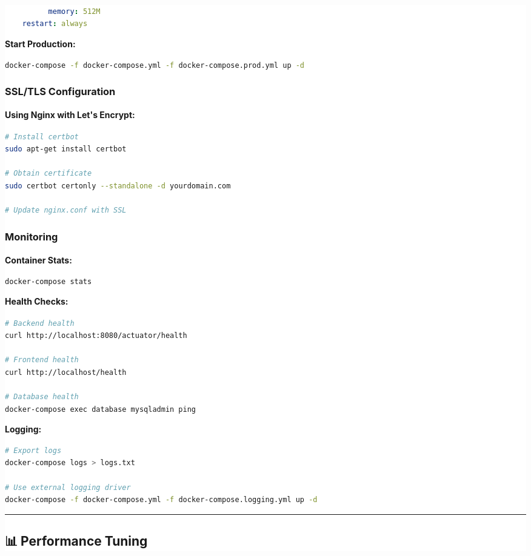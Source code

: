 ```yaml
          memory: 512M
    restart: always
```

**Start Production:**
```bash
docker-compose -f docker-compose.yml -f docker-compose.prod.yml up -d
```

### SSL/TLS Configuration

**Using Nginx with Let's Encrypt:**
```bash
# Install certbot
sudo apt-get install certbot

# Obtain certificate
sudo certbot certonly --standalone -d yourdomain.com

# Update nginx.conf with SSL
```

### Monitoring

**Container Stats:**
```bash
docker-compose stats
```

**Health Checks:**
```bash
# Backend health
curl http://localhost:8080/actuator/health

# Frontend health
curl http://localhost/health

# Database health
docker-compose exec database mysqladmin ping
```

**Logging:**
```bash
# Export logs
docker-compose logs > logs.txt

# Use external logging driver
docker-compose -f docker-compose.yml -f docker-compose.logging.yml up -d
```

---

## 📊 Performance Tuning
